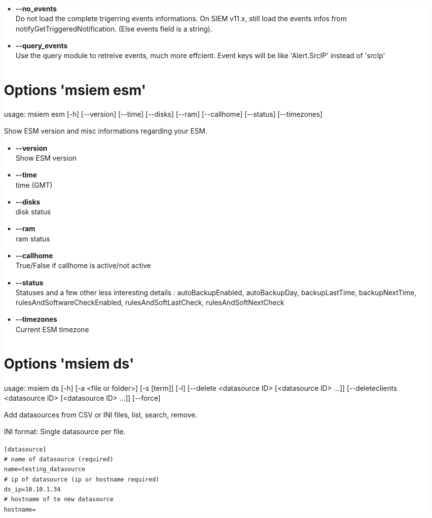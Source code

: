 * **--no\_events**  
  Do not load the complete trigerring events informations. On SIEM v11.x, still load the events infos from notifyGetTriggeredNotification. (Else events field is a string).  
  
* **--query\_events**  
  Use the query module to retreive events, much more effcient. Event keys will be like 'Alert.SrcIP' instead of 'srcIp'
  

<a name="options-msiem-esm"></a>

# Options 'msiem esm'

usage: msiem esm [-h] [--version] [--time] [--disks] [--ram] [--callhome]
                 [--status] [--timezones]

Show ESM version and misc informations regarding your ESM.
    



* **--version**  
  Show ESM version
  
* **--time**  
  time (GMT)
  
* **--disks**  
  disk status
  
* **--ram**  
  ram status
  
* **--callhome**  
  True/False if callhome is active/not active
  
* **--status**  
  Statuses and a few other less interesting details : autoBackupEnabled, autoBackupDay, backupLastTime, backupNextTime, rulesAndSoftwareCheckEnabled, rulesAndSoftLastCheck, rulesAndSoftNextCheck
  
* **--timezones**  
  Current ESM timezone
  

<a name="options-msiem-ds"></a>

# Options 'msiem ds'

usage: msiem ds [-h] [-a &lt;file or folder&gt;] [-s [term]] [-l]
                [--delete &lt;datasource ID&gt; [&lt;datasource ID&gt; ...]]
                [--deleteclients &lt;datasource ID&gt; [&lt;datasource ID&gt; ...]]
                [--force]

Add datasources from CSV or INI files, list, search, remove.  

INI format: Single datasource per file.  
            
    [datasource]
    # name of datasource (required)
    name=testing_datasource
    # ip of datasource (ip or hostname required)
    ds_ip=10.10.1.34
    # hostname of te new datasource
    hostname=